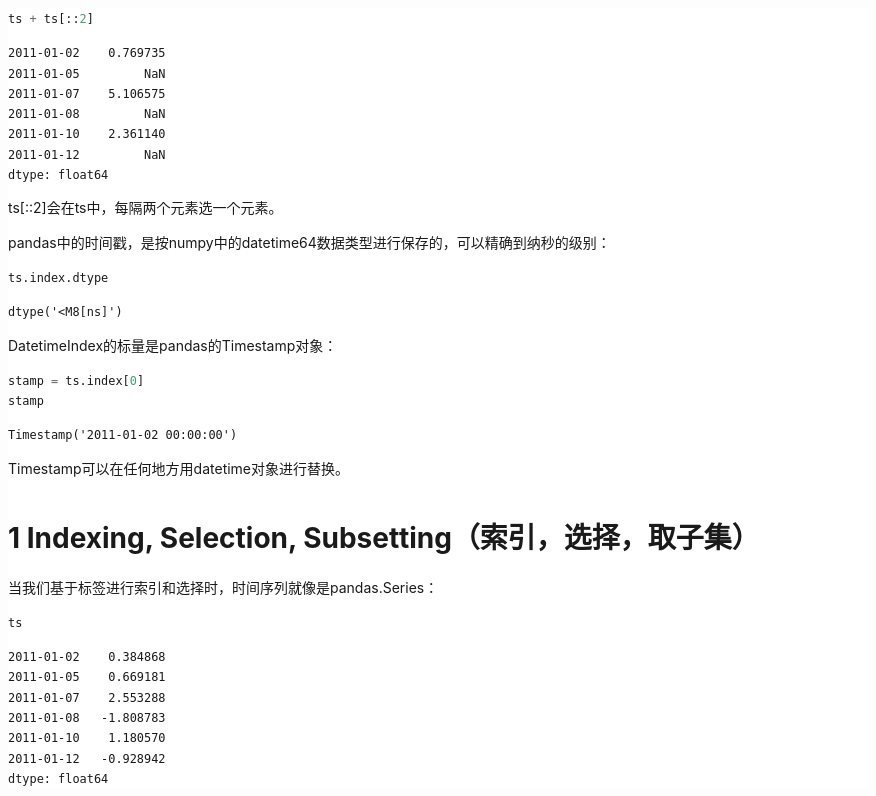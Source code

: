 


```python
ts + ts[::2]
```




    2011-01-02    0.769735
    2011-01-05         NaN
    2011-01-07    5.106575
    2011-01-08         NaN
    2011-01-10    2.361140
    2011-01-12         NaN
    dtype: float64



ts[::2]会在ts中，每隔两个元素选一个元素。

pandas中的时间戳，是按numpy中的datetime64数据类型进行保存的，可以精确到纳秒的级别：


```python
ts.index.dtype
```




    dtype('<M8[ns]')



DatetimeIndex的标量是pandas的Timestamp对象：


```python
stamp = ts.index[0]
stamp
```




    Timestamp('2011-01-02 00:00:00')



Timestamp可以在任何地方用datetime对象进行替换。

# 1 Indexing, Selection, Subsetting（索引，选择，取子集）

当我们基于标签进行索引和选择时，时间序列就像是pandas.Series：


```python
ts
```




    2011-01-02    0.384868
    2011-01-05    0.669181
    2011-01-07    2.553288
    2011-01-08   -1.808783
    2011-01-10    1.180570
    2011-01-12   -0.928942
    dtype: float64
